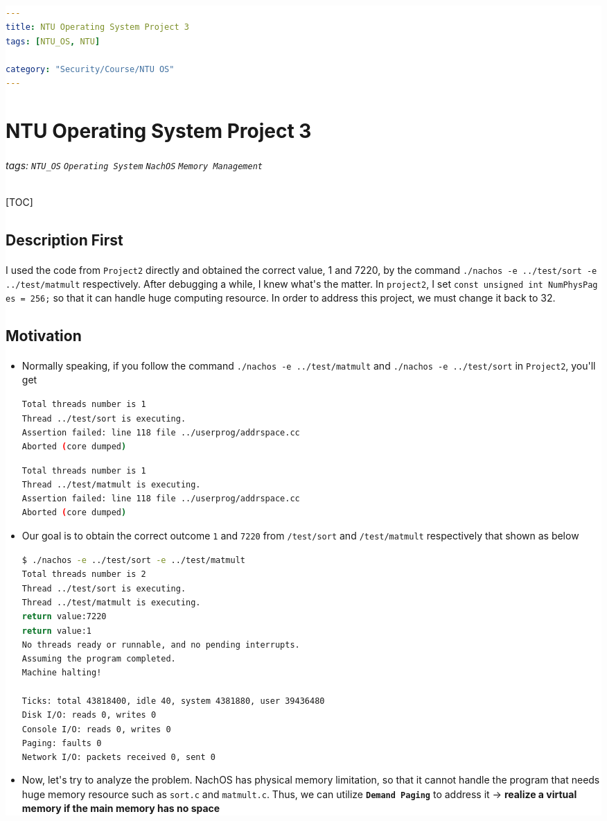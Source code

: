 ```yaml
---
title: NTU Operating System Project 3
tags: [NTU_OS, NTU]

category: "Security/Course/NTU OS"
---
```


# NTU Operating System Project 3
###### tags: `NTU_OS` `Operating System` `NachOS` `Memory Management`
[TOC]

## Description First
I used the code from `Project2` directly and obtained the correct value, 1 and 7220, by the command `./nachos -e ../test/sort -e ../test/matmult` respectively. After debugging a while, I knew what's the matter. In `project2`, I set `const unsigned int NumPhysPages = 256;` so that it can handle huge computing resource. In order to address this project, we must change it back to 32.

## Motivation
* Normally speaking, if you follow the command `./nachos -e ../test/matmult` and `./nachos -e ../test/sort` in `Project2`, you'll get
    ```bash
    Total threads number is 1
    Thread ../test/sort is executing.
    Assertion failed: line 118 file ../userprog/addrspace.cc
    Aborted (core dumped)
    ```
    ```bash
    Total threads number is 1
    Thread ../test/matmult is executing.
    Assertion failed: line 118 file ../userprog/addrspace.cc
    Aborted (core dumped)
    ```
* Our goal is to obtain the correct outcome `1` and `7220` from `/test/sort` and `/test/matmult` respectively that shown as below
    ```bash
    $ ./nachos -e ../test/sort -e ../test/matmult
    Total threads number is 2
    Thread ../test/sort is executing.
    Thread ../test/matmult is executing.
    return value:7220
    return value:1
    No threads ready or runnable, and no pending interrupts.
    Assuming the program completed.
    Machine halting!

    Ticks: total 43818400, idle 40, system 4381880, user 39436480
    Disk I/O: reads 0, writes 0
    Console I/O: reads 0, writes 0
    Paging: faults 0
    Network I/O: packets received 0, sent 0
    ```
* Now, let's try to analyze the problem. NachOS has physical memory limitation, so that it cannot handle the program that needs huge memory resource such as `sort.c` and `matmult.c`. Thus, we can utilize **`Demand Paging`** to address it → **realize a virtual memory if the main memory has no space**